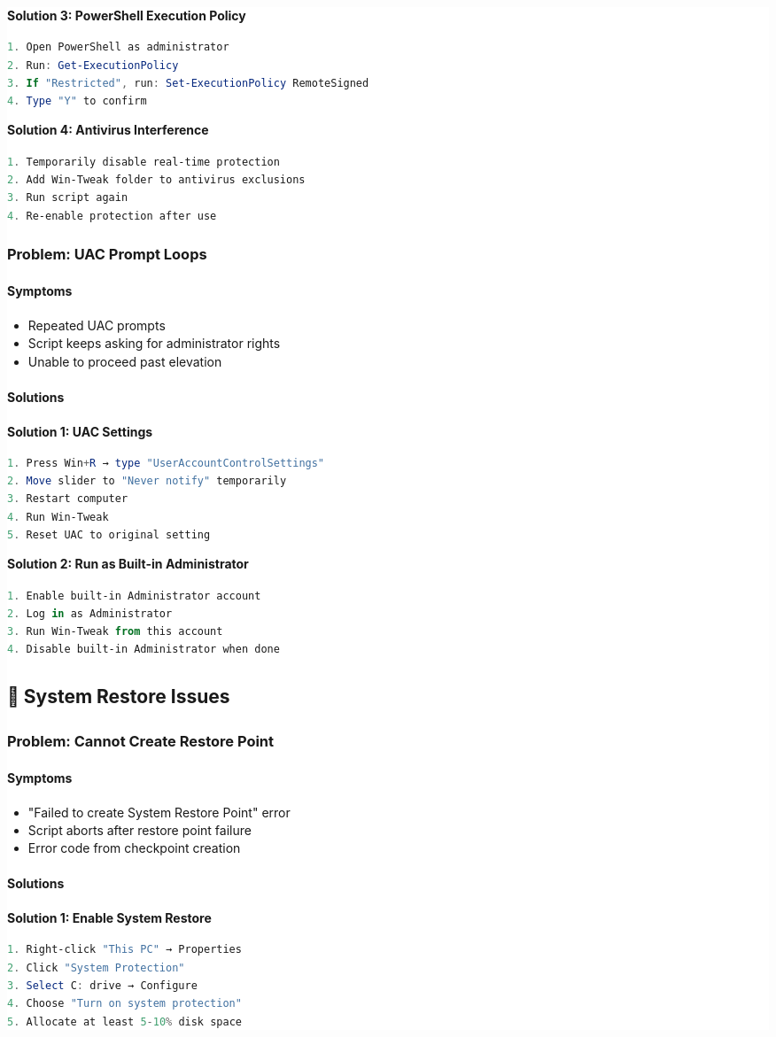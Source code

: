 **Solution 3: PowerShell Execution Policy**
```powershell
1. Open PowerShell as administrator
2. Run: Get-ExecutionPolicy
3. If "Restricted", run: Set-ExecutionPolicy RemoteSigned
4. Type "Y" to confirm
```

**Solution 4: Antivirus Interference**
```powershell
1. Temporarily disable real-time protection
2. Add Win-Tweak folder to antivirus exclusions
3. Run script again
4. Re-enable protection after use
```

### Problem: UAC Prompt Loops

#### Symptoms
- Repeated UAC prompts
- Script keeps asking for administrator rights
- Unable to proceed past elevation

#### Solutions

**Solution 1: UAC Settings**
```powershell
1. Press Win+R → type "UserAccountControlSettings"
2. Move slider to "Never notify" temporarily
3. Restart computer
4. Run Win-Tweak
5. Reset UAC to original setting
```

**Solution 2: Run as Built-in Administrator**
```powershell
1. Enable built-in Administrator account
2. Log in as Administrator
3. Run Win-Tweak from this account
4. Disable built-in Administrator when done
```

## 🔄 System Restore Issues

### Problem: Cannot Create Restore Point

#### Symptoms
- "Failed to create System Restore Point" error
- Script aborts after restore point failure
- Error code from checkpoint creation

#### Solutions

**Solution 1: Enable System Restore**
```powershell
1. Right-click "This PC" → Properties
2. Click "System Protection"
3. Select C: drive → Configure
4. Choose "Turn on system protection"
5. Allocate at least 5-10% disk space
```
